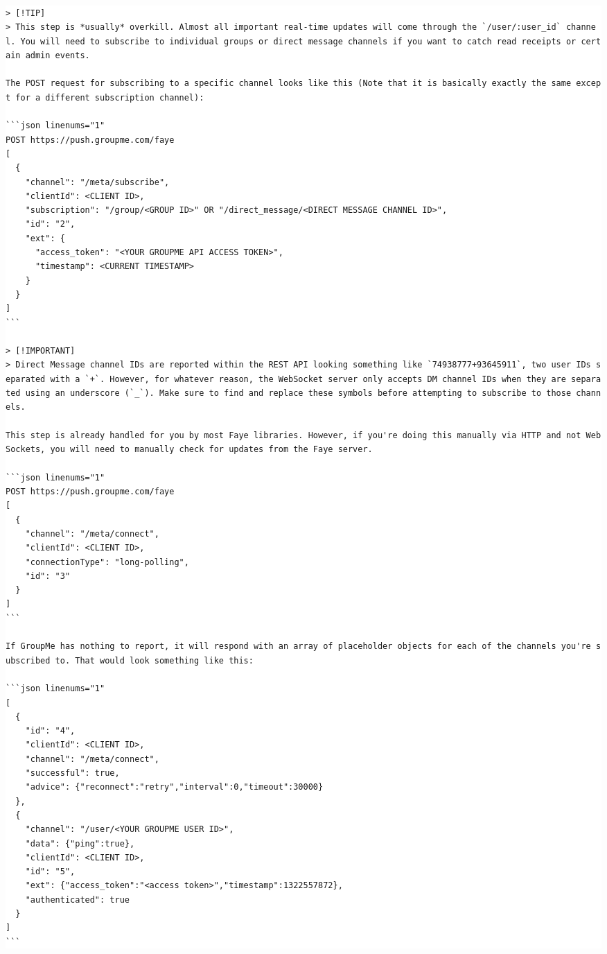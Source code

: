 	> [!TIP]
	> This step is *usually* overkill. Almost all important real-time updates will come through the `/user/:user_id` channel. You will need to subscribe to individual groups or direct message channels if you want to catch read receipts or certain admin events.

	The POST request for subscribing to a specific channel looks like this (Note that it is basically exactly the same except for a different subscription channel):

	```json linenums="1"
	POST https://push.groupme.com/faye
	[
	  {
	    "channel": "/meta/subscribe",
	    "clientId": <CLIENT ID>,
	    "subscription": "/group/<GROUP ID>" OR "/direct_message/<DIRECT MESSAGE CHANNEL ID>",
	    "id": "2",
	    "ext": {
	      "access_token": "<YOUR GROUPME API ACCESS TOKEN>",
	      "timestamp": <CURRENT TIMESTAMP>
	    }
	  }
	]
	```

	> [!IMPORTANT]
	> Direct Message channel IDs are reported within the REST API looking something like `74938777+93645911`, two user IDs separated with a `+`. However, for whatever reason, the WebSocket server only accepts DM channel IDs when they are separated using an underscore (`_`). Make sure to find and replace these symbols before attempting to subscribe to those channels.

	This step is already handled for you by most Faye libraries. However, if you're doing this manually via HTTP and not WebSockets, you will need to manually check for updates from the Faye server.

	```json linenums="1"
	POST https://push.groupme.com/faye
	[
	  {
	    "channel": "/meta/connect",
	    "clientId": <CLIENT ID>,
	    "connectionType": "long-polling",
	    "id": "3"
	  }
	]
	```

	If GroupMe has nothing to report, it will respond with an array of placeholder objects for each of the channels you're subscribed to. That would look something like this:

	```json linenums="1"
	[
	  {
	    "id": "4",
	    "clientId": <CLIENT ID>,
	    "channel": "/meta/connect",
	    "successful": true,
	    "advice": {"reconnect":"retry","interval":0,"timeout":30000}
	  },
	  {
	    "channel": "/user/<YOUR GROUPME USER ID>",
	    "data": {"ping":true},
	    "clientId": <CLIENT ID>,
	    "id": "5",
	    "ext": {"access_token":"<access token>","timestamp":1322557872},
	    "authenticated": true
	  }
	]
	```